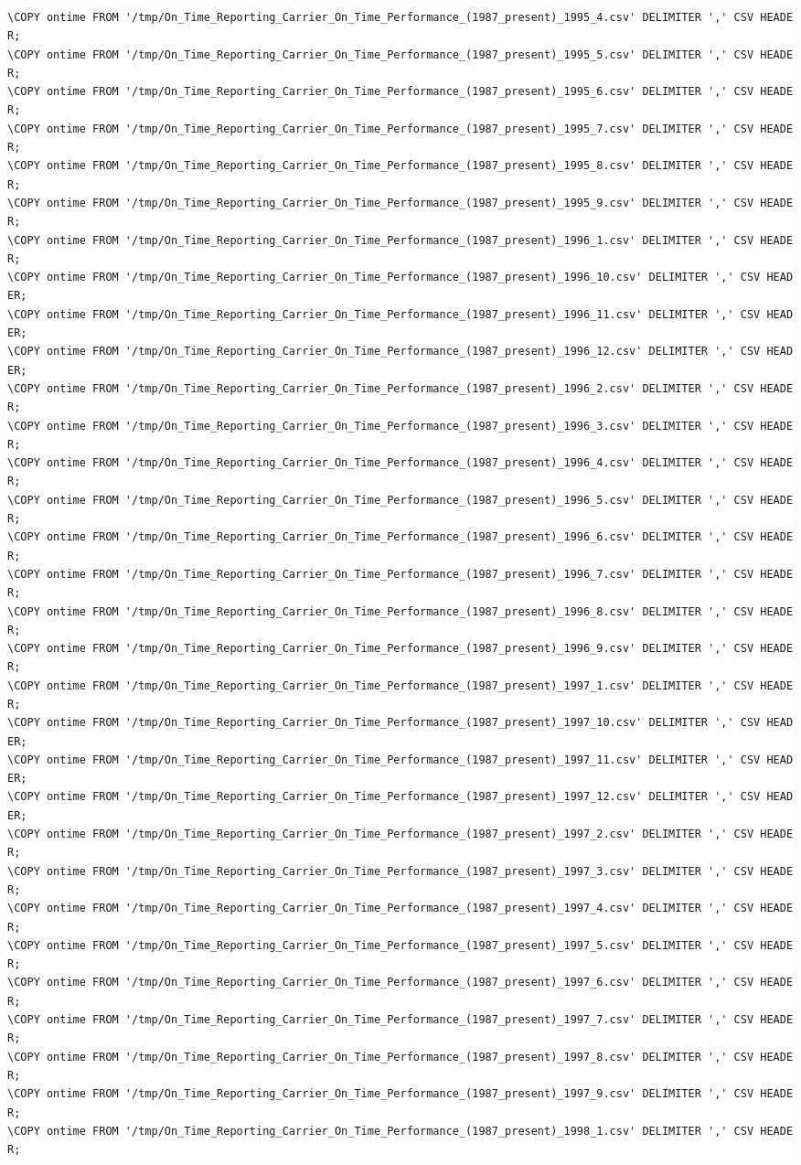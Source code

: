 ```
\COPY ontime FROM '/tmp/On_Time_Reporting_Carrier_On_Time_Performance_(1987_present)_1995_4.csv' DELIMITER ',' CSV HEADER;
\COPY ontime FROM '/tmp/On_Time_Reporting_Carrier_On_Time_Performance_(1987_present)_1995_5.csv' DELIMITER ',' CSV HEADER;
\COPY ontime FROM '/tmp/On_Time_Reporting_Carrier_On_Time_Performance_(1987_present)_1995_6.csv' DELIMITER ',' CSV HEADER;
\COPY ontime FROM '/tmp/On_Time_Reporting_Carrier_On_Time_Performance_(1987_present)_1995_7.csv' DELIMITER ',' CSV HEADER;
\COPY ontime FROM '/tmp/On_Time_Reporting_Carrier_On_Time_Performance_(1987_present)_1995_8.csv' DELIMITER ',' CSV HEADER;
\COPY ontime FROM '/tmp/On_Time_Reporting_Carrier_On_Time_Performance_(1987_present)_1995_9.csv' DELIMITER ',' CSV HEADER;
\COPY ontime FROM '/tmp/On_Time_Reporting_Carrier_On_Time_Performance_(1987_present)_1996_1.csv' DELIMITER ',' CSV HEADER;
\COPY ontime FROM '/tmp/On_Time_Reporting_Carrier_On_Time_Performance_(1987_present)_1996_10.csv' DELIMITER ',' CSV HEADER;
\COPY ontime FROM '/tmp/On_Time_Reporting_Carrier_On_Time_Performance_(1987_present)_1996_11.csv' DELIMITER ',' CSV HEADER;
\COPY ontime FROM '/tmp/On_Time_Reporting_Carrier_On_Time_Performance_(1987_present)_1996_12.csv' DELIMITER ',' CSV HEADER;
\COPY ontime FROM '/tmp/On_Time_Reporting_Carrier_On_Time_Performance_(1987_present)_1996_2.csv' DELIMITER ',' CSV HEADER;
\COPY ontime FROM '/tmp/On_Time_Reporting_Carrier_On_Time_Performance_(1987_present)_1996_3.csv' DELIMITER ',' CSV HEADER;
\COPY ontime FROM '/tmp/On_Time_Reporting_Carrier_On_Time_Performance_(1987_present)_1996_4.csv' DELIMITER ',' CSV HEADER;
\COPY ontime FROM '/tmp/On_Time_Reporting_Carrier_On_Time_Performance_(1987_present)_1996_5.csv' DELIMITER ',' CSV HEADER;
\COPY ontime FROM '/tmp/On_Time_Reporting_Carrier_On_Time_Performance_(1987_present)_1996_6.csv' DELIMITER ',' CSV HEADER;
\COPY ontime FROM '/tmp/On_Time_Reporting_Carrier_On_Time_Performance_(1987_present)_1996_7.csv' DELIMITER ',' CSV HEADER;
\COPY ontime FROM '/tmp/On_Time_Reporting_Carrier_On_Time_Performance_(1987_present)_1996_8.csv' DELIMITER ',' CSV HEADER;
\COPY ontime FROM '/tmp/On_Time_Reporting_Carrier_On_Time_Performance_(1987_present)_1996_9.csv' DELIMITER ',' CSV HEADER;
\COPY ontime FROM '/tmp/On_Time_Reporting_Carrier_On_Time_Performance_(1987_present)_1997_1.csv' DELIMITER ',' CSV HEADER;
\COPY ontime FROM '/tmp/On_Time_Reporting_Carrier_On_Time_Performance_(1987_present)_1997_10.csv' DELIMITER ',' CSV HEADER;
\COPY ontime FROM '/tmp/On_Time_Reporting_Carrier_On_Time_Performance_(1987_present)_1997_11.csv' DELIMITER ',' CSV HEADER;
\COPY ontime FROM '/tmp/On_Time_Reporting_Carrier_On_Time_Performance_(1987_present)_1997_12.csv' DELIMITER ',' CSV HEADER;
\COPY ontime FROM '/tmp/On_Time_Reporting_Carrier_On_Time_Performance_(1987_present)_1997_2.csv' DELIMITER ',' CSV HEADER;
\COPY ontime FROM '/tmp/On_Time_Reporting_Carrier_On_Time_Performance_(1987_present)_1997_3.csv' DELIMITER ',' CSV HEADER;
\COPY ontime FROM '/tmp/On_Time_Reporting_Carrier_On_Time_Performance_(1987_present)_1997_4.csv' DELIMITER ',' CSV HEADER;
\COPY ontime FROM '/tmp/On_Time_Reporting_Carrier_On_Time_Performance_(1987_present)_1997_5.csv' DELIMITER ',' CSV HEADER;
\COPY ontime FROM '/tmp/On_Time_Reporting_Carrier_On_Time_Performance_(1987_present)_1997_6.csv' DELIMITER ',' CSV HEADER;
\COPY ontime FROM '/tmp/On_Time_Reporting_Carrier_On_Time_Performance_(1987_present)_1997_7.csv' DELIMITER ',' CSV HEADER;
\COPY ontime FROM '/tmp/On_Time_Reporting_Carrier_On_Time_Performance_(1987_present)_1997_8.csv' DELIMITER ',' CSV HEADER;
\COPY ontime FROM '/tmp/On_Time_Reporting_Carrier_On_Time_Performance_(1987_present)_1997_9.csv' DELIMITER ',' CSV HEADER;
\COPY ontime FROM '/tmp/On_Time_Reporting_Carrier_On_Time_Performance_(1987_present)_1998_1.csv' DELIMITER ',' CSV HEADER;
```